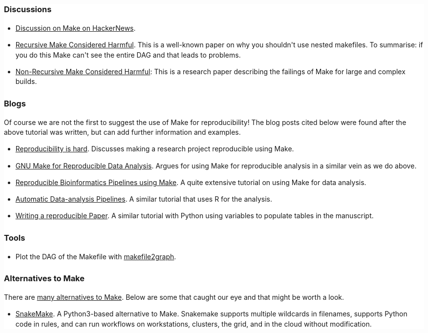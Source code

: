 ### Discussions

- [Discussion on Make on 
  HackerNews](https://news.ycombinator.com/item?id=15041986).

- [Recursive Make Considered 
  Harmful](http://aegis.sourceforge.net/auug97.pdf). This is a well-known 
  paper on why you shouldn't use nested makefiles. To summarise: if you do 
  this Make can't see the entire DAG and that leads to problems.

- [Non-Recursive Make Considered 
  Harmful](https://www.microsoft.com/en-us/research/wp-content/uploads/2016/03/hadrian.pdf): 
  This is a research paper describing the failings of Make for large and 
  complex builds.

### Blogs

Of course we are not the first to suggest the use of Make for reproducibility! 
The blog posts cited below were found after the above tutorial was written, 
but can add further information and examples.

- [Reproducibility is 
  hard](https://kbroman.wordpress.com/tag/reproducible-research/). Discusses 
  making a research project reproducible using Make.

- [GNU Make for Reproducible Data Analysis](http://zmjones.com/make/). Argues 
  for using Make for reproducible analysis in a similar vein as we do above.

- [Reproducible Bioinformatics Pipelines using 
  Make](http://byronjsmith.com/make-bml/). A quite extensive tutorial on using 
  Make for data analysis.

- [Automatic Data-analysis 
  Pipelines](http://stat545.com/automation04_make-activity.html). A similar 
  tutorial that uses R for the analysis.

- [Writing a reproducible Paper](http://handbook.datalad.org/en/latest/usecases/reproducible-paper.html#automation-with-existing-tools).
  A similar tutorial with Python using variables to populate tables in the
  manuscript.

### Tools

- Plot the DAG of the Makefile with 
  [makefile2graph](https://github.com/lindenb/makefile2graph).

### Alternatives to Make

There are [many alternatives to 
Make](https://en.wikipedia.org/wiki/List_of_build_automation_software). Below 
are some that caught our eye and that might be worth a look.

- [SnakeMake](https://snakemake.readthedocs.io/en/stable/). A Python3-based 
  alternative to Make. Snakemake supports multiple wildcards in filenames, 
  supports Python code in rules, and can run workflows on workstations, 
  clusters, the grid, and in the cloud without modification. 
